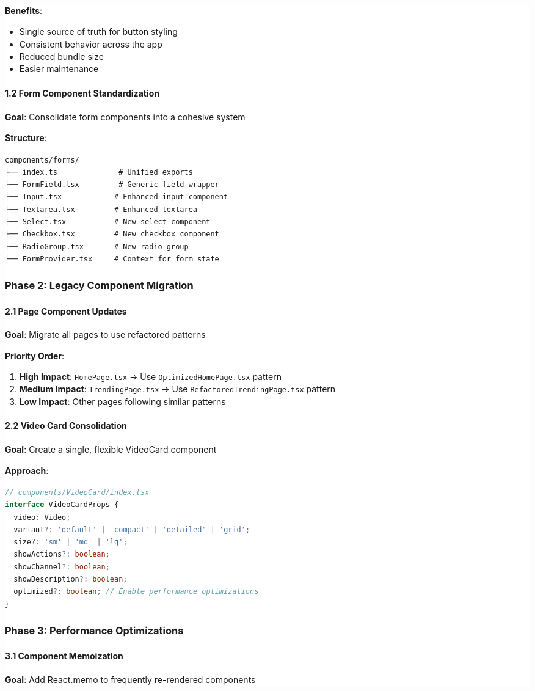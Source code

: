 **Benefits**:
- Single source of truth for button styling
- Consistent behavior across the app
- Reduced bundle size
- Easier maintenance

#### 1.2 Form Component Standardization
**Goal**: Consolidate form components into a cohesive system

**Structure**:
```
components/forms/
├── index.ts              # Unified exports
├── FormField.tsx         # Generic field wrapper
├── Input.tsx            # Enhanced input component
├── Textarea.tsx         # Enhanced textarea
├── Select.tsx           # New select component
├── Checkbox.tsx         # New checkbox component
├── RadioGroup.tsx       # New radio group
└── FormProvider.tsx     # Context for form state
```

### Phase 2: Legacy Component Migration

#### 2.1 Page Component Updates
**Goal**: Migrate all pages to use refactored patterns

**Priority Order**:
1. **High Impact**: `HomePage.tsx` → Use `OptimizedHomePage.tsx` pattern
2. **Medium Impact**: `TrendingPage.tsx` → Use `RefactoredTrendingPage.tsx` pattern
3. **Low Impact**: Other pages following similar patterns

#### 2.2 Video Card Consolidation
**Goal**: Create a single, flexible VideoCard component

**Approach**:
```typescript
// components/VideoCard/index.tsx
interface VideoCardProps {
  video: Video;
  variant?: 'default' | 'compact' | 'detailed' | 'grid';
  size?: 'sm' | 'md' | 'lg';
  showActions?: boolean;
  showChannel?: boolean;
  showDescription?: boolean;
  optimized?: boolean; // Enable performance optimizations
}
```

### Phase 3: Performance Optimizations

#### 3.1 Component Memoization
**Goal**: Add React.memo to frequently re-rendered components
